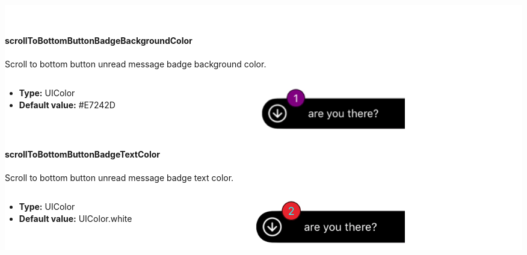 <div style="width: 85%;padding: 5px;">
&nbsp;
</div>

#### scrollToBottomButtonBadgeBackgroundColor  

Scroll to bottom button unread message badge background color.

<div style="float: left; width: 35%;height: 71px;">
   <ul>
      <li><b>Type:</b> UIColor</li>
      <li><b>Default value:</b> #E7242D</li>
   </ul>
</div>

<div style="float: right; width: 65%;">
   <figure>
   <figcaption></figcaption>
   <img src="img/scrolltobottombuttonbadgebackgroundcolor.png" alt="scrolltobottombuttonbadgebackgroundcolor">
   </figure>
</div>

<div style="width: 85%;padding: 5px;">
&nbsp;
</div>

#### scrollToBottomButtonBadgeTextColor

Scroll to bottom button unread message badge text color.

<div style="float: left; width: 35%;height: 71px;">
   <ul>
      <li><b>Type:</b> UIColor</li>
      <li><b>Default value:</b> UIColor.white</li>
   </ul>
</div>

<div style="float: right; width: 65%;">
   <figure>
   <figcaption></figcaption>
   <img src="img/scrolltobottombuttonbadgetextcolor.png" alt="scrolltobottombuttonbadgetextcolor">
   </figure>
</div>

<div style="width: 85%;padding: 5px;">
&nbsp;
</div>
